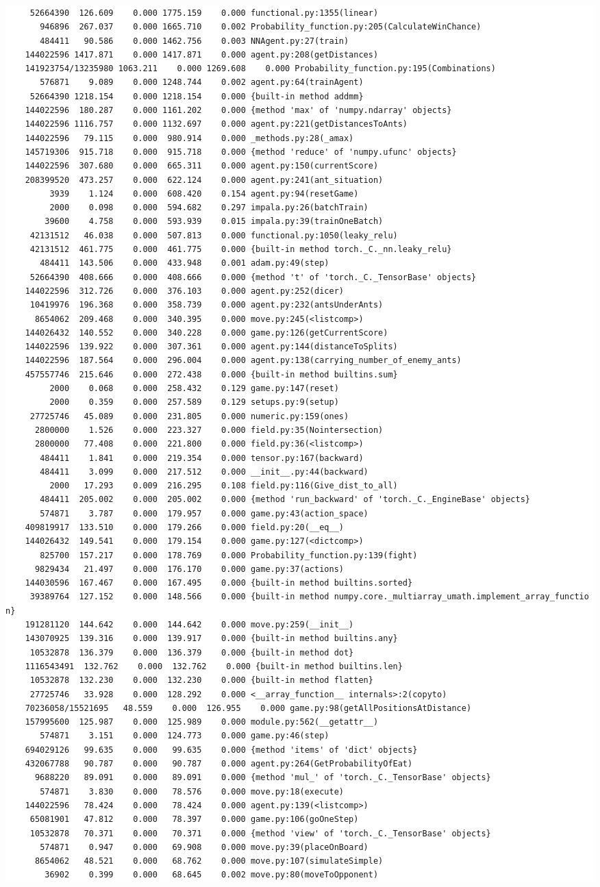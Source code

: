          52664390  126.609    0.000 1775.159    0.000 functional.py:1355(linear)
           946896  267.037    0.000 1665.710    0.002 Probability_function.py:205(CalculateWinChance)
           484411   90.586    0.000 1462.756    0.003 NNAgent.py:27(train)
        144022596 1417.871    0.000 1417.871    0.000 agent.py:208(getDistances)
        141923754/13235980 1063.211    0.000 1269.608    0.000 Probability_function.py:195(Combinations)
           576871    9.089    0.000 1248.744    0.002 agent.py:64(trainAgent)
         52664390 1218.154    0.000 1218.154    0.000 {built-in method addmm}
        144022596  180.287    0.000 1161.202    0.000 {method 'max' of 'numpy.ndarray' objects}
        144022596 1116.757    0.000 1132.697    0.000 agent.py:221(getDistancesToAnts)
        144022596   79.115    0.000  980.914    0.000 _methods.py:28(_amax)
        145719306  915.718    0.000  915.718    0.000 {method 'reduce' of 'numpy.ufunc' objects}
        144022596  307.680    0.000  665.311    0.000 agent.py:150(currentScore)
        208399520  473.257    0.000  622.124    0.000 agent.py:241(ant_situation)
             3939    1.124    0.000  608.420    0.154 agent.py:94(resetGame)
             2000    0.098    0.000  594.682    0.297 impala.py:26(batchTrain)
            39600    4.758    0.000  593.939    0.015 impala.py:39(trainOneBatch)
         42131512   46.038    0.000  507.813    0.000 functional.py:1050(leaky_relu)
         42131512  461.775    0.000  461.775    0.000 {built-in method torch._C._nn.leaky_relu}
           484411  143.506    0.000  433.948    0.001 adam.py:49(step)
         52664390  408.666    0.000  408.666    0.000 {method 't' of 'torch._C._TensorBase' objects}
        144022596  312.726    0.000  376.103    0.000 agent.py:252(dicer)
         10419976  196.368    0.000  358.739    0.000 agent.py:232(antsUnderAnts)
          8654062  209.468    0.000  340.395    0.000 move.py:245(<listcomp>)
        144026432  140.552    0.000  340.228    0.000 game.py:126(getCurrentScore)
        144022596  139.922    0.000  307.361    0.000 agent.py:144(distanceToSplits)
        144022596  187.564    0.000  296.004    0.000 agent.py:138(carrying_number_of_enemy_ants)
        457557746  215.646    0.000  272.438    0.000 {built-in method builtins.sum}
             2000    0.068    0.000  258.432    0.129 game.py:147(reset)
             2000    0.359    0.000  257.589    0.129 setups.py:9(setup)
         27725746   45.089    0.000  231.805    0.000 numeric.py:159(ones)
          2800000    1.526    0.000  223.327    0.000 field.py:35(Nointersection)
          2800000   77.408    0.000  221.800    0.000 field.py:36(<listcomp>)
           484411    1.841    0.000  219.354    0.000 tensor.py:167(backward)
           484411    3.099    0.000  217.512    0.000 __init__.py:44(backward)
             2000   17.293    0.009  216.295    0.108 field.py:116(Give_dist_to_all)
           484411  205.002    0.000  205.002    0.000 {method 'run_backward' of 'torch._C._EngineBase' objects}
           574871    3.787    0.000  179.957    0.000 game.py:43(action_space)
        409819917  133.510    0.000  179.266    0.000 field.py:20(__eq__)
        144026432  149.541    0.000  179.154    0.000 game.py:127(<dictcomp>)
           825700  157.217    0.000  178.769    0.000 Probability_function.py:139(fight)
          9829434   21.497    0.000  176.170    0.000 game.py:37(actions)
        144030596  167.467    0.000  167.495    0.000 {built-in method builtins.sorted}
         39389764  127.152    0.000  148.566    0.000 {built-in method numpy.core._multiarray_umath.implement_array_function}
        191281120  144.642    0.000  144.642    0.000 move.py:259(__init__)
        143070925  139.316    0.000  139.917    0.000 {built-in method builtins.any}
         10532878  136.379    0.000  136.379    0.000 {built-in method dot}
        1116543491  132.762    0.000  132.762    0.000 {built-in method builtins.len}
         10532878  132.230    0.000  132.230    0.000 {built-in method flatten}
         27725746   33.928    0.000  128.292    0.000 <__array_function__ internals>:2(copyto)
        70236058/15521695   48.559    0.000  126.955    0.000 game.py:98(getAllPositionsAtDistance)
        157995600  125.987    0.000  125.989    0.000 module.py:562(__getattr__)
           574871    3.151    0.000  124.773    0.000 game.py:46(step)
        694029126   99.635    0.000   99.635    0.000 {method 'items' of 'dict' objects}
        432067788   90.787    0.000   90.787    0.000 agent.py:264(GetProbabilityOfEat)
          9688220   89.091    0.000   89.091    0.000 {method 'mul_' of 'torch._C._TensorBase' objects}
           574871    3.830    0.000   78.576    0.000 move.py:18(execute)
        144022596   78.424    0.000   78.424    0.000 agent.py:139(<listcomp>)
         65081901   47.812    0.000   78.397    0.000 game.py:106(goOneStep)
         10532878   70.371    0.000   70.371    0.000 {method 'view' of 'torch._C._TensorBase' objects}
           574871    0.947    0.000   69.908    0.000 move.py:39(placeOnBoard)
          8654062   48.521    0.000   68.762    0.000 move.py:107(simulateSimple)
            36902    0.399    0.000   68.645    0.002 move.py:80(moveToOpponent)